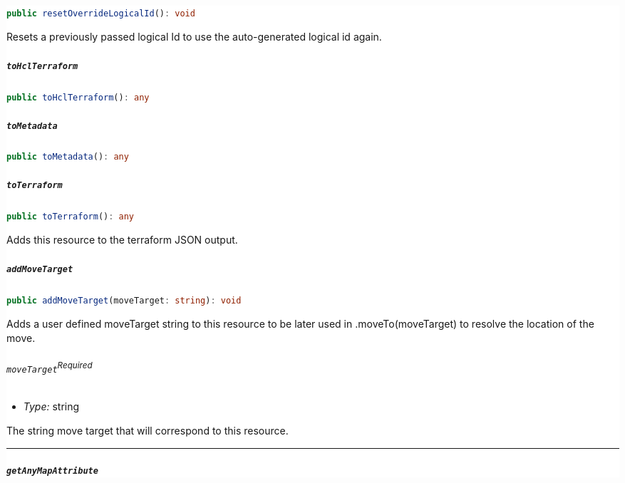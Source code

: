```typescript
public resetOverrideLogicalId(): void
```

Resets a previously passed logical Id to use the auto-generated logical id again.

##### `toHclTerraform` <a name="toHclTerraform" id="rhizo-co-terraform-provider-oci.artifactsContainerConfiguration.ArtifactsContainerConfiguration.toHclTerraform"></a>

```typescript
public toHclTerraform(): any
```

##### `toMetadata` <a name="toMetadata" id="rhizo-co-terraform-provider-oci.artifactsContainerConfiguration.ArtifactsContainerConfiguration.toMetadata"></a>

```typescript
public toMetadata(): any
```

##### `toTerraform` <a name="toTerraform" id="rhizo-co-terraform-provider-oci.artifactsContainerConfiguration.ArtifactsContainerConfiguration.toTerraform"></a>

```typescript
public toTerraform(): any
```

Adds this resource to the terraform JSON output.

##### `addMoveTarget` <a name="addMoveTarget" id="rhizo-co-terraform-provider-oci.artifactsContainerConfiguration.ArtifactsContainerConfiguration.addMoveTarget"></a>

```typescript
public addMoveTarget(moveTarget: string): void
```

Adds a user defined moveTarget string to this resource to be later used in .moveTo(moveTarget) to resolve the location of the move.

###### `moveTarget`<sup>Required</sup> <a name="moveTarget" id="rhizo-co-terraform-provider-oci.artifactsContainerConfiguration.ArtifactsContainerConfiguration.addMoveTarget.parameter.moveTarget"></a>

- *Type:* string

The string move target that will correspond to this resource.

---

##### `getAnyMapAttribute` <a name="getAnyMapAttribute" id="rhizo-co-terraform-provider-oci.artifactsContainerConfiguration.ArtifactsContainerConfiguration.getAnyMapAttribute"></a>
